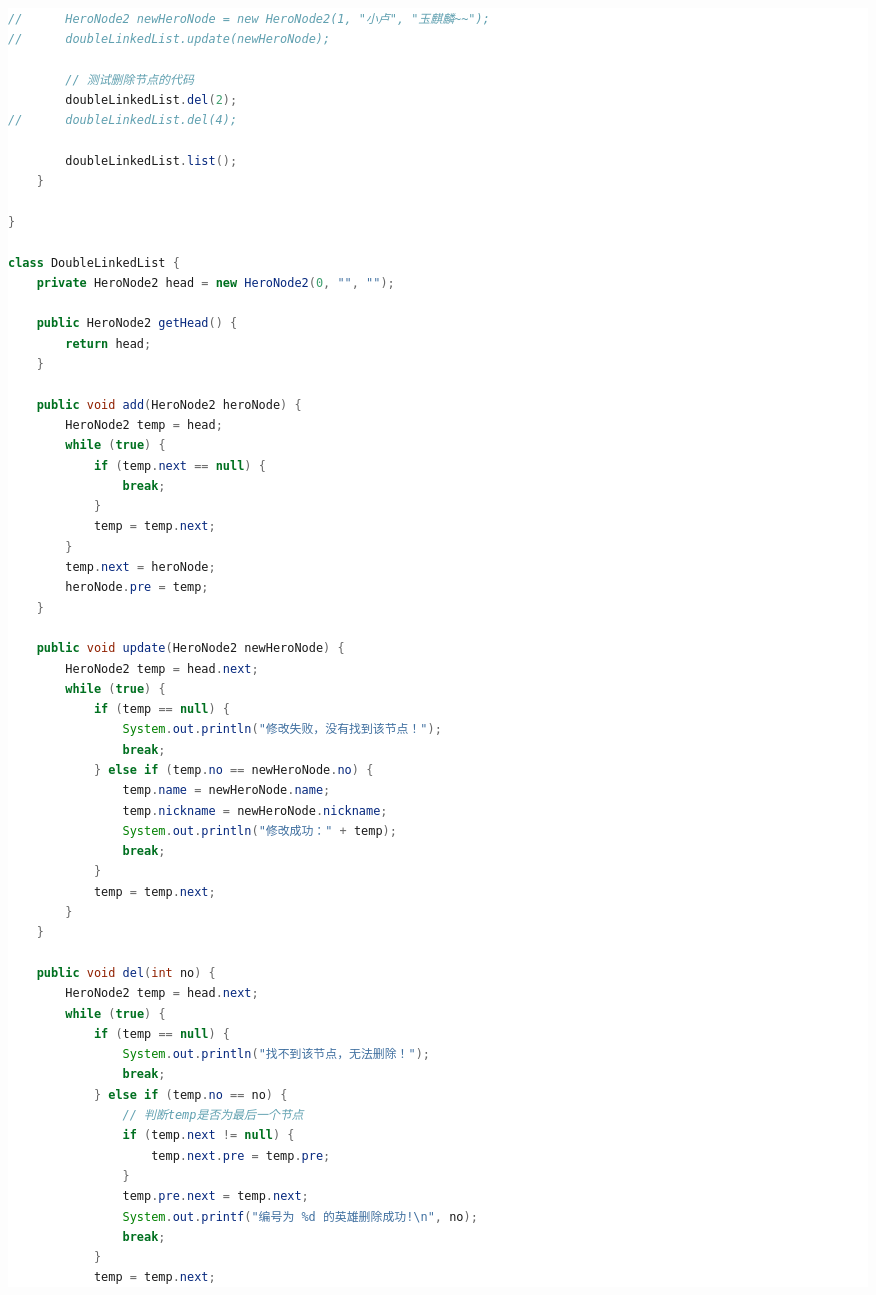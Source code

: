 ```java
//		HeroNode2 newHeroNode = new HeroNode2(1, "小卢", "玉麒麟~~");
//		doubleLinkedList.update(newHeroNode);

		// 测试删除节点的代码
		doubleLinkedList.del(2);
//		doubleLinkedList.del(4);

		doubleLinkedList.list();
	}

}

class DoubleLinkedList {
	private HeroNode2 head = new HeroNode2(0, "", "");

	public HeroNode2 getHead() {
		return head;
	}

	public void add(HeroNode2 heroNode) {
		HeroNode2 temp = head;
		while (true) {
			if (temp.next == null) {
				break;
			}
			temp = temp.next;
		}
		temp.next = heroNode;
		heroNode.pre = temp;
	}

	public void update(HeroNode2 newHeroNode) {
		HeroNode2 temp = head.next;
		while (true) {
			if (temp == null) {
				System.out.println("修改失败，没有找到该节点！");
				break;
			} else if (temp.no == newHeroNode.no) {
				temp.name = newHeroNode.name;
				temp.nickname = newHeroNode.nickname;
				System.out.println("修改成功：" + temp);
				break;
			}
			temp = temp.next;
		}
	}

	public void del(int no) {
		HeroNode2 temp = head.next;
		while (true) {
			if (temp == null) {
				System.out.println("找不到该节点，无法删除！");
				break;
			} else if (temp.no == no) {
				// 判断temp是否为最后一个节点
				if (temp.next != null) {
					temp.next.pre = temp.pre;
				}
				temp.pre.next = temp.next;
				System.out.printf("编号为 %d 的英雄删除成功!\n", no);
				break;
			}
			temp = temp.next;
```